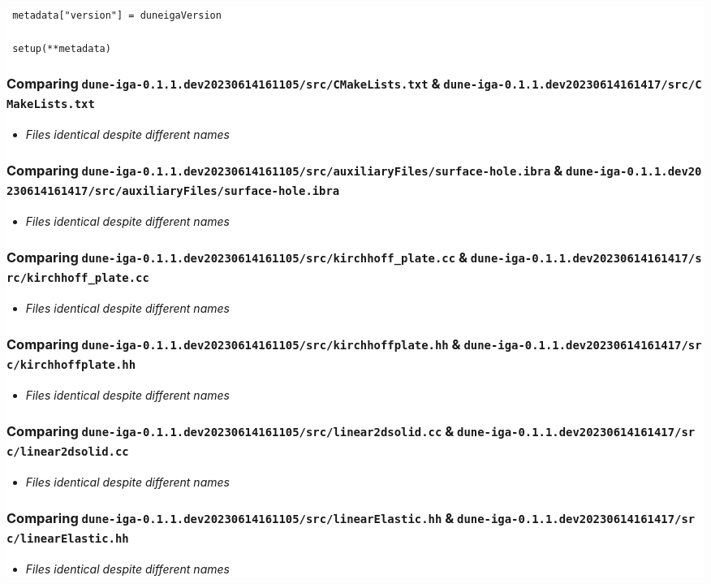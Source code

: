 ```diff
 metadata["version"] = duneigaVersion
 
 setup(**metadata)
```

### Comparing `dune-iga-0.1.1.dev20230614161105/src/CMakeLists.txt` & `dune-iga-0.1.1.dev20230614161417/src/CMakeLists.txt`

 * *Files identical despite different names*

### Comparing `dune-iga-0.1.1.dev20230614161105/src/auxiliaryFiles/surface-hole.ibra` & `dune-iga-0.1.1.dev20230614161417/src/auxiliaryFiles/surface-hole.ibra`

 * *Files identical despite different names*

### Comparing `dune-iga-0.1.1.dev20230614161105/src/kirchhoff_plate.cc` & `dune-iga-0.1.1.dev20230614161417/src/kirchhoff_plate.cc`

 * *Files identical despite different names*

### Comparing `dune-iga-0.1.1.dev20230614161105/src/kirchhoffplate.hh` & `dune-iga-0.1.1.dev20230614161417/src/kirchhoffplate.hh`

 * *Files identical despite different names*

### Comparing `dune-iga-0.1.1.dev20230614161105/src/linear2dsolid.cc` & `dune-iga-0.1.1.dev20230614161417/src/linear2dsolid.cc`

 * *Files identical despite different names*

### Comparing `dune-iga-0.1.1.dev20230614161105/src/linearElastic.hh` & `dune-iga-0.1.1.dev20230614161417/src/linearElastic.hh`

 * *Files identical despite different names*

